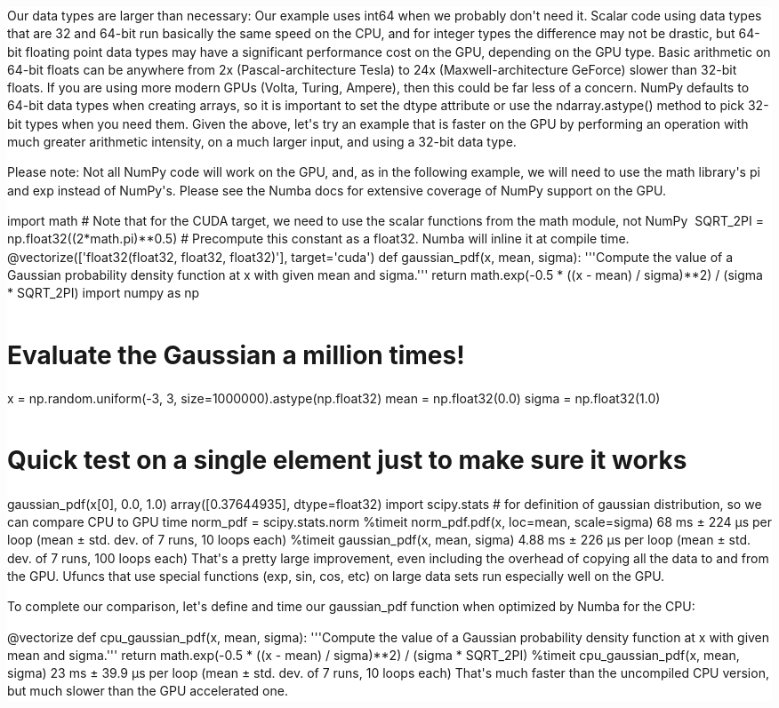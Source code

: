 Our data types are larger than necessary: Our example uses int64 when we probably don't need it. Scalar code using data types that are 32 and 64-bit run basically the same speed on the CPU, and for integer types the difference may not be drastic, but 64-bit floating point data types may have a significant performance cost on the GPU, depending on the GPU type. Basic arithmetic on 64-bit floats can be anywhere from 2x (Pascal-architecture Tesla) to 24x (Maxwell-architecture GeForce) slower than 32-bit floats. If you are using more modern GPUs (Volta, Turing, Ampere), then this could be far less of a concern. NumPy defaults to 64-bit data types when creating arrays, so it is important to set the dtype attribute or use the ndarray.astype() method to pick 32-bit types when you need them.
Given the above, let's try an example that is faster on the GPU by performing an operation with much greater arithmetic intensity, on a much larger input, and using a 32-bit data type.

Please note: Not all NumPy code will work on the GPU, and, as in the following example, we will need to use the math library's pi and exp instead of NumPy's. Please see the Numba docs for extensive coverage of NumPy support on the GPU.

import math # Note that for the CUDA target, we need to use the scalar functions from the math module, not NumPy
​
SQRT_2PI = np.float32((2*math.pi)**0.5)  # Precompute this constant as a float32.  Numba will inline it at compile time.
​
@vectorize(['float32(float32, float32, float32)'], target='cuda')
def gaussian_pdf(x, mean, sigma):
    '''Compute the value of a Gaussian probability density function at x with given mean and sigma.'''
    return math.exp(-0.5 * ((x - mean) / sigma)**2) / (sigma * SQRT_2PI)
import numpy as np
# Evaluate the Gaussian a million times!
x = np.random.uniform(-3, 3, size=1000000).astype(np.float32)
mean = np.float32(0.0)
sigma = np.float32(1.0)
​
# Quick test on a single element just to make sure it works
gaussian_pdf(x[0], 0.0, 1.0)
array([0.37644935], dtype=float32)
import scipy.stats # for definition of gaussian distribution, so we can compare CPU to GPU time
norm_pdf = scipy.stats.norm
%timeit norm_pdf.pdf(x, loc=mean, scale=sigma)
68 ms ± 224 µs per loop (mean ± std. dev. of 7 runs, 10 loops each)
%timeit gaussian_pdf(x, mean, sigma)
4.88 ms ± 226 µs per loop (mean ± std. dev. of 7 runs, 100 loops each)
That's a pretty large improvement, even including the overhead of copying all the data to and from the GPU. Ufuncs that use special functions (exp, sin, cos, etc) on large data sets run especially well on the GPU.

To complete our comparison, let's define and time our gaussian_pdf function when optimized by Numba for the CPU:

@vectorize
def cpu_gaussian_pdf(x, mean, sigma):
    '''Compute the value of a Gaussian probability density function at x with given mean and sigma.'''
    return math.exp(-0.5 * ((x - mean) / sigma)**2) / (sigma * SQRT_2PI)
%timeit cpu_gaussian_pdf(x, mean, sigma)
23 ms ± 39.9 µs per loop (mean ± std. dev. of 7 runs, 10 loops each)
That's much faster than the uncompiled CPU version, but much slower than the GPU accelerated one.
